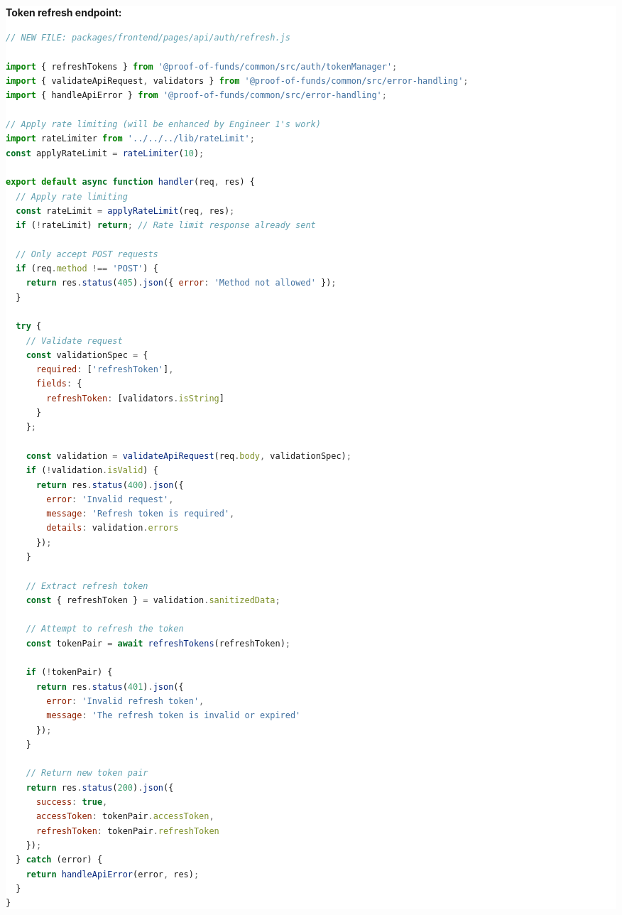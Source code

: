 **Token refresh endpoint:**
```javascript
// NEW FILE: packages/frontend/pages/api/auth/refresh.js

import { refreshTokens } from '@proof-of-funds/common/src/auth/tokenManager';
import { validateApiRequest, validators } from '@proof-of-funds/common/src/error-handling';
import { handleApiError } from '@proof-of-funds/common/src/error-handling';

// Apply rate limiting (will be enhanced by Engineer 1's work)
import rateLimiter from '../../../lib/rateLimit';
const applyRateLimit = rateLimiter(10);

export default async function handler(req, res) {
  // Apply rate limiting
  const rateLimit = applyRateLimit(req, res);
  if (!rateLimit) return; // Rate limit response already sent
  
  // Only accept POST requests
  if (req.method !== 'POST') {
    return res.status(405).json({ error: 'Method not allowed' });
  }
  
  try {
    // Validate request
    const validationSpec = {
      required: ['refreshToken'],
      fields: {
        refreshToken: [validators.isString]
      }
    };
    
    const validation = validateApiRequest(req.body, validationSpec);
    if (!validation.isValid) {
      return res.status(400).json({
        error: 'Invalid request',
        message: 'Refresh token is required',
        details: validation.errors
      });
    }
    
    // Extract refresh token
    const { refreshToken } = validation.sanitizedData;
    
    // Attempt to refresh the token
    const tokenPair = await refreshTokens(refreshToken);
    
    if (!tokenPair) {
      return res.status(401).json({
        error: 'Invalid refresh token',
        message: 'The refresh token is invalid or expired'
      });
    }
    
    // Return new token pair
    return res.status(200).json({
      success: true,
      accessToken: tokenPair.accessToken,
      refreshToken: tokenPair.refreshToken
    });
  } catch (error) {
    return handleApiError(error, res);
  }
}
```